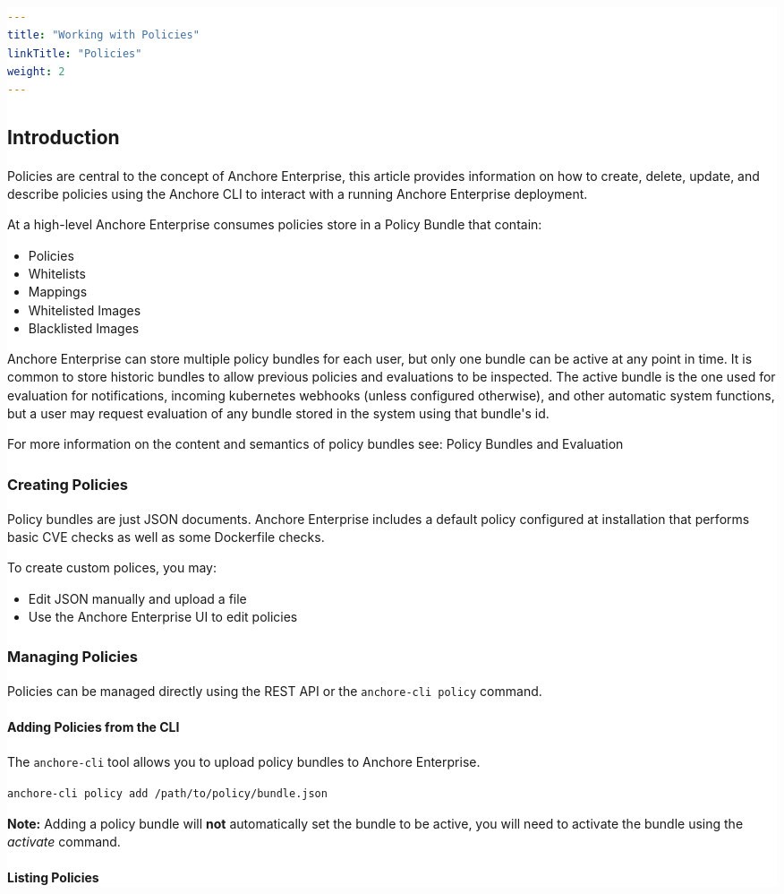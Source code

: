 ```yaml
---
title: "Working with Policies"
linkTitle: "Policies"
weight: 2
---
```


## Introduction

Policies are central to the concept of Anchore Enterprise, this article provides information on how to create, delete, update, and describe policies using the Anchore CLI to interact with a running Anchore Enterprise deployment. 

At a high-level Anchore Enterprise consumes policies store in a Policy Bundle that contain:

- Policies
- Whitelists
- Mappings
- Whitelisted Images
- Blacklisted Images

Anchore Enterprise can store multiple policy bundles for each user, but only one bundle can be active at any point in time. It is common to store historic bundles to allow previous policies and evaluations to be inspected. The active bundle is the one used for evaluation for notifications, incoming kubernetes webhooks (unless configured otherwise), and other automatic system functions, but a user may request evaluation of any bundle stored in the system using that bundle's id.

For more information on the content and semantics of policy bundles see: Policy Bundles and Evaluation

### Creating Policies

Policy bundles are just JSON documents. Anchore Enterprise includes a default policy configured at installation that performs basic CVE checks as well as some Dockerfile checks.

To create custom polices, you may:

- Edit JSON manually and upload a file
- Use the Anchore Enterprise UI to edit policies

### Managing Policies

Policies can be managed directly using the REST API or the `anchore-cli policy` command. 

#### Adding Policies from the CLI

The `anchore-cli` tool allows you to upload policy bundles to Anchore Enterprise.

`anchore-cli policy add /path/to/policy/bundle.json`

**Note:** Adding a policy bundle will **not** automatically set the bundle to be active, you will need to activate the bundle using the *activate* command.

#### Listing Policies
